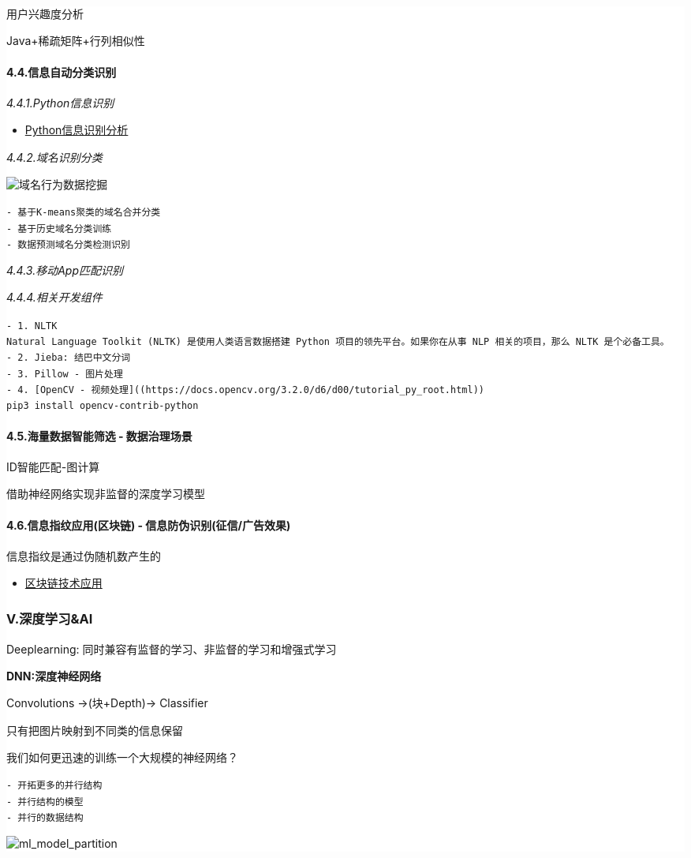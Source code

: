 用户兴趣度分析

Java+稀疏矩阵+行列相似性

#### 4.4.信息自动分类识别

_4.4.1.Python信息识别_

- [Python信息识别分析](2018-05-05-python-info-recognition-note.md)

_4.4.2.域名识别分类_

![域名行为数据挖掘](_includes/domain_analysis.png)

    - 基于K-means聚类的域名合并分类
    - 基于历史域名分类训练
    - 数据预测域名分类检测识别

_4.4.3.移动App匹配识别_

_4.4.4.相关开发组件_

    - 1. NLTK
    Natural Language Toolkit (NLTK) 是使用人类语言数据搭建 Python 项目的领先平台。如果你在从事 NLP 相关的项目，那么 NLTK 是个必备工具。
    - 2. Jieba: 结巴中文分词
    - 3. Pillow - 图片处理
    - 4. [OpenCV - 视频处理]((https://docs.opencv.org/3.2.0/d6/d00/tutorial_py_root.html))
    pip3 install opencv-contrib-python


#### 4.5.海量数据智能筛选 - 数据治理场景

ID智能匹配-图计算

借助神经网络实现非监督的深度学习模型

#### 4.6.信息指纹应用(区块链) - 信息防伪识别(征信/广告效果)

信息指纹是通过伪随机数产生的

- [区块链技术应用](2018-03-06-block-chain-design-note.md)


### V.深度学习&AI

Deeplearning: 同时兼容有监督的学习、非监督的学习和增强式学习

**DNN:深度神经网络**

Convolutions ->(块+Depth)-> Classifier

只有把图片映射到不同类的信息保留


我们如何更迅速的训练一个大规模的神经网络？

	- 开拓更多的并行结构
	- 并行结构的模型
	- 并行的数据结构

![ml_model_partition](_includes/ml_model_partition.png)
